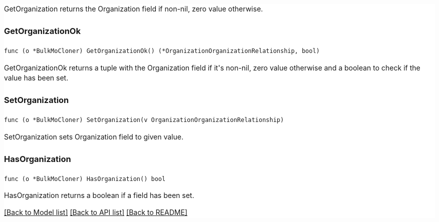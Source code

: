 GetOrganization returns the Organization field if non-nil, zero value otherwise.

### GetOrganizationOk

`func (o *BulkMoCloner) GetOrganizationOk() (*OrganizationOrganizationRelationship, bool)`

GetOrganizationOk returns a tuple with the Organization field if it's non-nil, zero value otherwise
and a boolean to check if the value has been set.

### SetOrganization

`func (o *BulkMoCloner) SetOrganization(v OrganizationOrganizationRelationship)`

SetOrganization sets Organization field to given value.

### HasOrganization

`func (o *BulkMoCloner) HasOrganization() bool`

HasOrganization returns a boolean if a field has been set.


[[Back to Model list]](../README.md#documentation-for-models) [[Back to API list]](../README.md#documentation-for-api-endpoints) [[Back to README]](../README.md)


